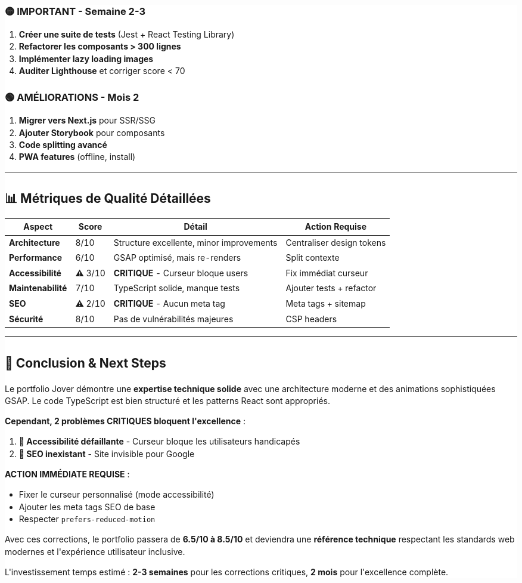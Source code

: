 ### 🟡 **IMPORTANT - Semaine 2-3**

1. **Créer une suite de tests** (Jest + React Testing Library)  
2. **Refactorer les composants > 300 lignes**
3. **Implémenter lazy loading images**
4. **Auditer Lighthouse** et corriger score < 70

### 🟢 **AMÉLIORATIONS - Mois 2**

1. **Migrer vers Next.js** pour SSR/SSG
2. **Ajouter Storybook** pour composants
3. **Code splitting avancé**
4. **PWA features** (offline, install)

---

## 📊 **Métriques de Qualité Détaillées**

| Aspect | Score | Détail | Action Requise |
|--------|-------|--------|----------------|
| **Architecture** | 8/10 | Structure excellente, minor improvements | Centraliser design tokens |
| **Performance** | 6/10 | GSAP optimisé, mais re-renders | Split contexte |
| **Accessibilité** | ⚠️ 3/10 | **CRITIQUE** - Curseur bloque users | Fix immédiat curseur |
| **Maintenabilité** | 7/10 | TypeScript solide, manque tests | Ajouter tests + refactor |
| **SEO** | ⚠️ 2/10 | **CRITIQUE** - Aucun meta tag | Meta tags + sitemap |
| **Sécurité** | 8/10 | Pas de vulnérabilités majeures | CSP headers |

---

## 🎯 **Conclusion & Next Steps**

Le portfolio Jover démontre une **expertise technique solide** avec une architecture moderne et des animations sophistiquées GSAP. Le code TypeScript est bien structuré et les patterns React sont appropriés.

**Cependant, 2 problèmes CRITIQUES bloquent l'excellence** :

1. **🚨 Accessibilité défaillante** - Curseur bloque les utilisateurs handicapés
2. **🚨 SEO inexistant** - Site invisible pour Google

**ACTION IMMÉDIATE REQUISE** :
- Fixer le curseur personnalisé (mode accessibilité)  
- Ajouter les meta tags SEO de base
- Respecter `prefers-reduced-motion`

Avec ces corrections, le portfolio passera de **6.5/10 à 8.5/10** et deviendra une **référence technique** respectant les standards web modernes et l'expérience utilisateur inclusive.

L'investissement temps estimé : **2-3 semaines** pour les corrections critiques, **2 mois** pour l'excellence complète.
